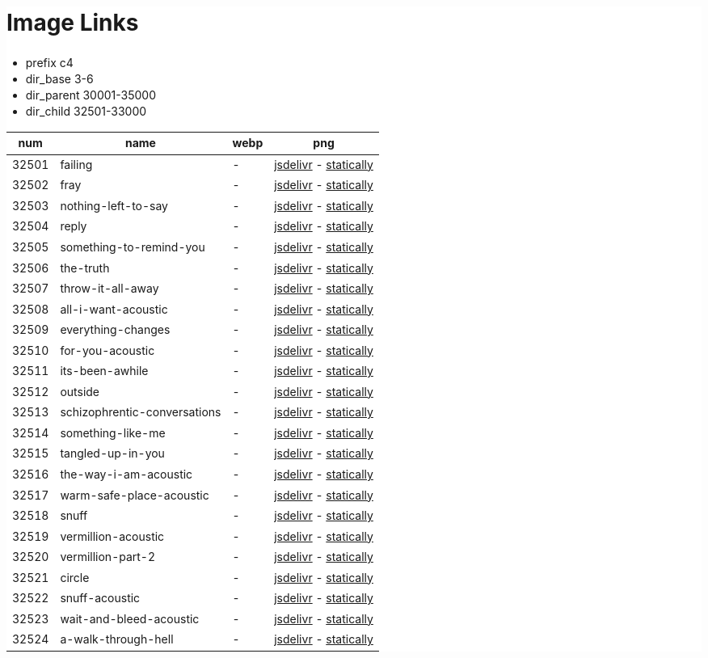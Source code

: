 # Image Links

- prefix c4
- dir_base 3-6
- dir_parent 30001-35000
- dir_child 32501-33000

|  num  | name | webp | png |
|-------|------|------|-----|
|32501|failing| - |[jsdelivr](https://cdn.jsdelivr.net/gh/dbchord/c4-3-6/30001-35000/32501-33000/failing.png) - [statically](https://cdn.statically.io/gh/dbchord/c4-3-6/i/30001-35000/32501-33000/failing.png)|
|32502|fray| - |[jsdelivr](https://cdn.jsdelivr.net/gh/dbchord/c4-3-6/30001-35000/32501-33000/fray.png) - [statically](https://cdn.statically.io/gh/dbchord/c4-3-6/i/30001-35000/32501-33000/fray.png)|
|32503|nothing-left-to-say| - |[jsdelivr](https://cdn.jsdelivr.net/gh/dbchord/c4-3-6/30001-35000/32501-33000/nothing-left-to-say.png) - [statically](https://cdn.statically.io/gh/dbchord/c4-3-6/i/30001-35000/32501-33000/nothing-left-to-say.png)|
|32504|reply| - |[jsdelivr](https://cdn.jsdelivr.net/gh/dbchord/c4-3-6/30001-35000/32501-33000/reply.png) - [statically](https://cdn.statically.io/gh/dbchord/c4-3-6/i/30001-35000/32501-33000/reply.png)|
|32505|something-to-remind-you| - |[jsdelivr](https://cdn.jsdelivr.net/gh/dbchord/c4-3-6/30001-35000/32501-33000/something-to-remind-you.png) - [statically](https://cdn.statically.io/gh/dbchord/c4-3-6/i/30001-35000/32501-33000/something-to-remind-you.png)|
|32506|the-truth| - |[jsdelivr](https://cdn.jsdelivr.net/gh/dbchord/c4-3-6/30001-35000/32501-33000/the-truth.png) - [statically](https://cdn.statically.io/gh/dbchord/c4-3-6/i/30001-35000/32501-33000/the-truth.png)|
|32507|throw-it-all-away| - |[jsdelivr](https://cdn.jsdelivr.net/gh/dbchord/c4-3-6/30001-35000/32501-33000/throw-it-all-away.png) - [statically](https://cdn.statically.io/gh/dbchord/c4-3-6/i/30001-35000/32501-33000/throw-it-all-away.png)|
|32508|all-i-want-acoustic| - |[jsdelivr](https://cdn.jsdelivr.net/gh/dbchord/c4-3-6/30001-35000/32501-33000/all-i-want-acoustic.png) - [statically](https://cdn.statically.io/gh/dbchord/c4-3-6/i/30001-35000/32501-33000/all-i-want-acoustic.png)|
|32509|everything-changes| - |[jsdelivr](https://cdn.jsdelivr.net/gh/dbchord/c4-3-6/30001-35000/32501-33000/everything-changes.png) - [statically](https://cdn.statically.io/gh/dbchord/c4-3-6/i/30001-35000/32501-33000/everything-changes.png)|
|32510|for-you-acoustic| - |[jsdelivr](https://cdn.jsdelivr.net/gh/dbchord/c4-3-6/30001-35000/32501-33000/for-you-acoustic.png) - [statically](https://cdn.statically.io/gh/dbchord/c4-3-6/i/30001-35000/32501-33000/for-you-acoustic.png)|
|32511|its-been-awhile| - |[jsdelivr](https://cdn.jsdelivr.net/gh/dbchord/c4-3-6/30001-35000/32501-33000/its-been-awhile.png) - [statically](https://cdn.statically.io/gh/dbchord/c4-3-6/i/30001-35000/32501-33000/its-been-awhile.png)|
|32512|outside| - |[jsdelivr](https://cdn.jsdelivr.net/gh/dbchord/c4-3-6/30001-35000/32501-33000/outside.png) - [statically](https://cdn.statically.io/gh/dbchord/c4-3-6/i/30001-35000/32501-33000/outside.png)|
|32513|schizophrentic-conversations| - |[jsdelivr](https://cdn.jsdelivr.net/gh/dbchord/c4-3-6/30001-35000/32501-33000/schizophrentic-conversations.png) - [statically](https://cdn.statically.io/gh/dbchord/c4-3-6/i/30001-35000/32501-33000/schizophrentic-conversations.png)|
|32514|something-like-me| - |[jsdelivr](https://cdn.jsdelivr.net/gh/dbchord/c4-3-6/30001-35000/32501-33000/something-like-me.png) - [statically](https://cdn.statically.io/gh/dbchord/c4-3-6/i/30001-35000/32501-33000/something-like-me.png)|
|32515|tangled-up-in-you| - |[jsdelivr](https://cdn.jsdelivr.net/gh/dbchord/c4-3-6/30001-35000/32501-33000/tangled-up-in-you.png) - [statically](https://cdn.statically.io/gh/dbchord/c4-3-6/i/30001-35000/32501-33000/tangled-up-in-you.png)|
|32516|the-way-i-am-acoustic| - |[jsdelivr](https://cdn.jsdelivr.net/gh/dbchord/c4-3-6/30001-35000/32501-33000/the-way-i-am-acoustic.png) - [statically](https://cdn.statically.io/gh/dbchord/c4-3-6/i/30001-35000/32501-33000/the-way-i-am-acoustic.png)|
|32517|warm-safe-place-acoustic| - |[jsdelivr](https://cdn.jsdelivr.net/gh/dbchord/c4-3-6/30001-35000/32501-33000/warm-safe-place-acoustic.png) - [statically](https://cdn.statically.io/gh/dbchord/c4-3-6/i/30001-35000/32501-33000/warm-safe-place-acoustic.png)|
|32518|snuff| - |[jsdelivr](https://cdn.jsdelivr.net/gh/dbchord/c4-3-6/30001-35000/32501-33000/snuff.png) - [statically](https://cdn.statically.io/gh/dbchord/c4-3-6/i/30001-35000/32501-33000/snuff.png)|
|32519|vermillion-acoustic| - |[jsdelivr](https://cdn.jsdelivr.net/gh/dbchord/c4-3-6/30001-35000/32501-33000/vermillion-acoustic.png) - [statically](https://cdn.statically.io/gh/dbchord/c4-3-6/i/30001-35000/32501-33000/vermillion-acoustic.png)|
|32520|vermillion-part-2| - |[jsdelivr](https://cdn.jsdelivr.net/gh/dbchord/c4-3-6/30001-35000/32501-33000/vermillion-part-2.png) - [statically](https://cdn.statically.io/gh/dbchord/c4-3-6/i/30001-35000/32501-33000/vermillion-part-2.png)|
|32521|circle| - |[jsdelivr](https://cdn.jsdelivr.net/gh/dbchord/c4-3-6/30001-35000/32501-33000/circle.png) - [statically](https://cdn.statically.io/gh/dbchord/c4-3-6/i/30001-35000/32501-33000/circle.png)|
|32522|snuff-acoustic| - |[jsdelivr](https://cdn.jsdelivr.net/gh/dbchord/c4-3-6/30001-35000/32501-33000/snuff-acoustic.png) - [statically](https://cdn.statically.io/gh/dbchord/c4-3-6/i/30001-35000/32501-33000/snuff-acoustic.png)|
|32523|wait-and-bleed-acoustic| - |[jsdelivr](https://cdn.jsdelivr.net/gh/dbchord/c4-3-6/30001-35000/32501-33000/wait-and-bleed-acoustic.png) - [statically](https://cdn.statically.io/gh/dbchord/c4-3-6/i/30001-35000/32501-33000/wait-and-bleed-acoustic.png)|
|32524|a-walk-through-hell| - |[jsdelivr](https://cdn.jsdelivr.net/gh/dbchord/c4-3-6/30001-35000/32501-33000/a-walk-through-hell.png) - [statically](https://cdn.statically.io/gh/dbchord/c4-3-6/i/30001-35000/32501-33000/a-walk-through-hell.png)|